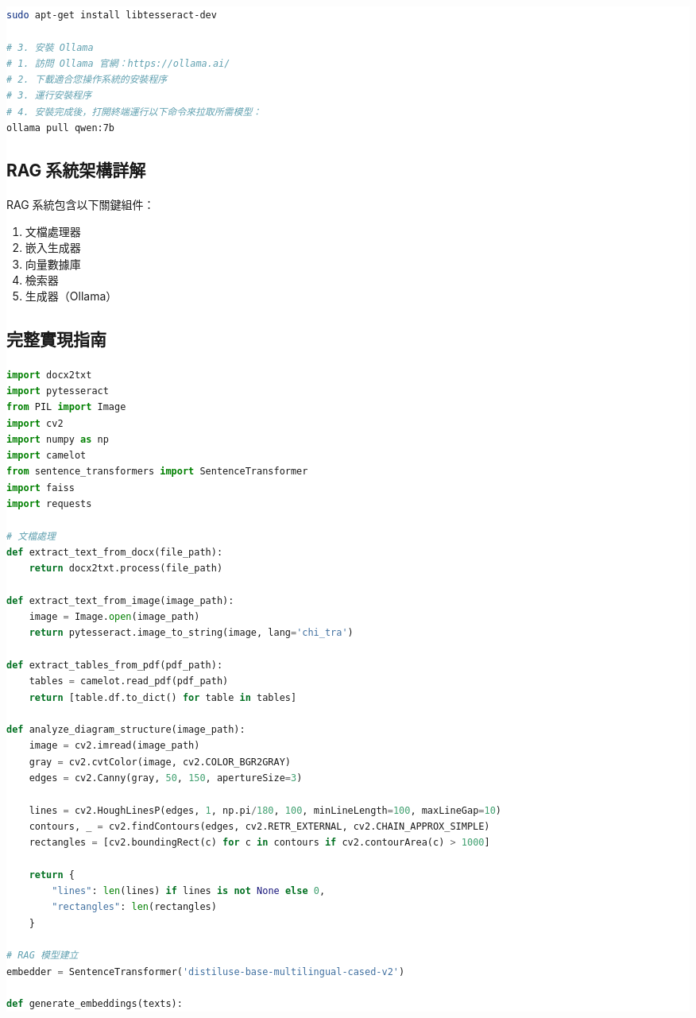 ```bash
sudo apt-get install libtesseract-dev

# 3. 安裝 Ollama
# 1. 訪問 Ollama 官網：https://ollama.ai/
# 2. 下載適合您操作系統的安裝程序
# 3. 運行安裝程序
# 4. 安裝完成後，打開終端運行以下命令來拉取所需模型：
ollama pull qwen:7b
```

## RAG 系統架構詳解

RAG 系統包含以下關鍵組件：

1. 文檔處理器
2. 嵌入生成器
3. 向量數據庫
4. 檢索器
5. 生成器（Ollama）

## 完整實現指南

```python
import docx2txt
import pytesseract
from PIL import Image
import cv2
import numpy as np
import camelot
from sentence_transformers import SentenceTransformer
import faiss
import requests

# 文檔處理
def extract_text_from_docx(file_path):
    return docx2txt.process(file_path)

def extract_text_from_image(image_path):
    image = Image.open(image_path)
    return pytesseract.image_to_string(image, lang='chi_tra')

def extract_tables_from_pdf(pdf_path):
    tables = camelot.read_pdf(pdf_path)
    return [table.df.to_dict() for table in tables]

def analyze_diagram_structure(image_path):
    image = cv2.imread(image_path)
    gray = cv2.cvtColor(image, cv2.COLOR_BGR2GRAY)
    edges = cv2.Canny(gray, 50, 150, apertureSize=3)
    
    lines = cv2.HoughLinesP(edges, 1, np.pi/180, 100, minLineLength=100, maxLineGap=10)
    contours, _ = cv2.findContours(edges, cv2.RETR_EXTERNAL, cv2.CHAIN_APPROX_SIMPLE)
    rectangles = [cv2.boundingRect(c) for c in contours if cv2.contourArea(c) > 1000]
    
    return {
        "lines": len(lines) if lines is not None else 0,
        "rectangles": len(rectangles)
    }

# RAG 模型建立
embedder = SentenceTransformer('distiluse-base-multilingual-cased-v2')

def generate_embeddings(texts):
```